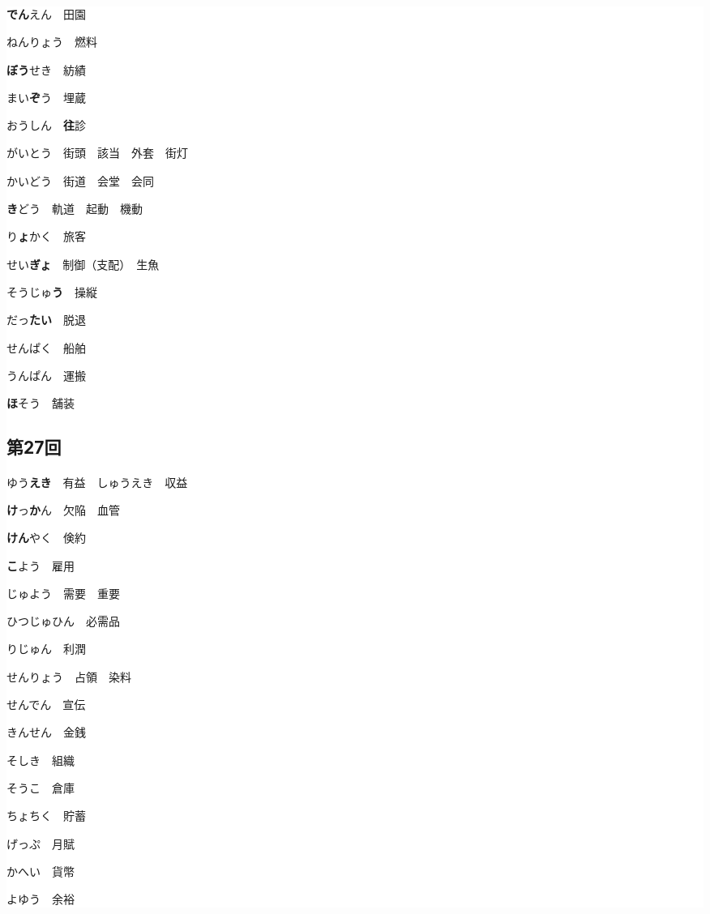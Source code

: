 **でん**えん　田園

ねんりょう　燃料

**ぼう**せき　紡績

まい**ぞ**う　埋蔵

おうしん　**往**診

がいとう　街頭　該当　外套　街灯

かいどう　街道　会堂　会同

**き**どう　軌道　起動　機動

り**ょ**かく　旅客

せい**ぎょ**　制御（支配）　生魚

そうじゅ**う**　操縦

だっ**たい**　脱退

せんぱく　船舶

うんぱん　運搬

**ほ**そう　舗装

## 第27回

ゆう**えき**　有益　しゅうえき　収益

**け**っ**か**ん　欠陥　血管

**けん**やく　倹約

**こ**よう　雇用

じゅよう　需要　重要

ひつじゅひん　必需品

りじゅん　利潤

せんりょう　占領　染料

せんでん　宣伝

きんせん　金銭

そしき　組織

そうこ　倉庫

ちょちく　貯蓄

げっぷ　月賦

かへい　貨幣

よゆう　余裕
